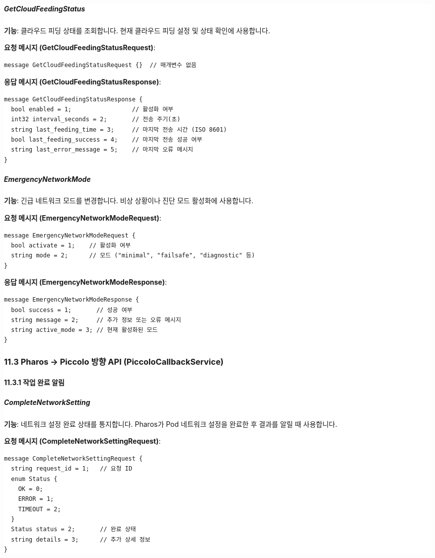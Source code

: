 ##### GetCloudFeedingStatus

**기능**: 클라우드 피딩 상태를 조회합니다. 현재 클라우드 피딩 설정 및 상태 확인에 사용합니다.

**요청 메시지 (GetCloudFeedingStatusRequest)**:
```
message GetCloudFeedingStatusRequest {}  // 매개변수 없음
```

**응답 메시지 (GetCloudFeedingStatusResponse)**:
```
message GetCloudFeedingStatusResponse {
  bool enabled = 1;                 // 활성화 여부
  int32 interval_seconds = 2;       // 전송 주기(초)
  string last_feeding_time = 3;     // 마지막 전송 시간 (ISO 8601)
  bool last_feeding_success = 4;    // 마지막 전송 성공 여부
  string last_error_message = 5;    // 마지막 오류 메시지
}
```

##### EmergencyNetworkMode

**기능**: 긴급 네트워크 모드를 변경합니다. 비상 상황이나 진단 모드 활성화에 사용합니다.

**요청 메시지 (EmergencyNetworkModeRequest)**:
```
message EmergencyNetworkModeRequest {
  bool activate = 1;    // 활성화 여부
  string mode = 2;      // 모드 ("minimal", "failsafe", "diagnostic" 등)
}
```

**응답 메시지 (EmergencyNetworkModeResponse)**:
```
message EmergencyNetworkModeResponse {
  bool success = 1;       // 성공 여부
  string message = 2;     // 추가 정보 또는 오류 메시지
  string active_mode = 3; // 현재 활성화된 모드
}
```

### 11.3 Pharos → Piccolo 방향 API (PiccoloCallbackService)

#### 11.3.1 작업 완료 알림

##### CompleteNetworkSetting

**기능**: 네트워크 설정 완료 상태를 통지합니다. Pharos가 Pod 네트워크 설정을 완료한 후 결과를 알릴 때 사용합니다.

**요청 메시지 (CompleteNetworkSettingRequest)**:
```
message CompleteNetworkSettingRequest {
  string request_id = 1;   // 요청 ID
  enum Status {
    OK = 0;
    ERROR = 1;
    TIMEOUT = 2;
  }
  Status status = 2;       // 완료 상태
  string details = 3;      // 추가 상세 정보
}
```
